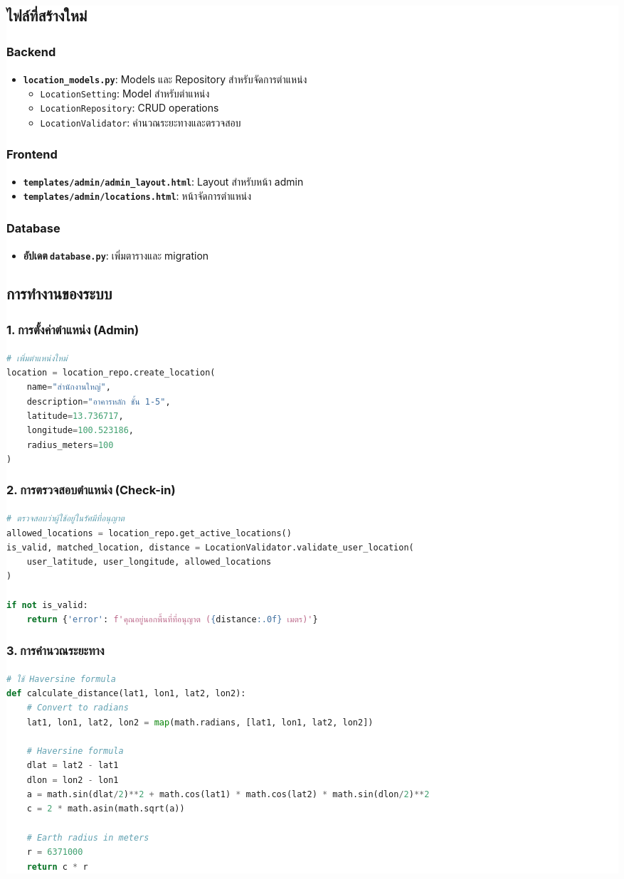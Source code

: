 ## ไฟล์ที่สร้างใหม่

### Backend
- **`location_models.py`**: Models และ Repository สำหรับจัดการตำแหน่ง
  - `LocationSetting`: Model สำหรับตำแหน่ง
  - `LocationRepository`: CRUD operations
  - `LocationValidator`: คำนวณระยะทางและตรวจสอบ

### Frontend
- **`templates/admin/admin_layout.html`**: Layout สำหรับหน้า admin
- **`templates/admin/locations.html`**: หน้าจัดการตำแหน่ง

### Database
- **อัปเดต `database.py`**: เพิ่มตารางและ migration

## การทำงานของระบบ

### 1. การตั้งค่าตำแหน่ง (Admin)
```python
# เพิ่มตำแหน่งใหม่
location = location_repo.create_location(
    name="สำนักงานใหญ่",
    description="อาคารหลัก ชั้น 1-5",
    latitude=13.736717,
    longitude=100.523186,
    radius_meters=100
)
```

### 2. การตรวจสอบตำแหน่ง (Check-in)
```python
# ตรวจสอบว่าผู้ใช้อยู่ในรัศมีที่อนุญาต
allowed_locations = location_repo.get_active_locations()
is_valid, matched_location, distance = LocationValidator.validate_user_location(
    user_latitude, user_longitude, allowed_locations
)

if not is_valid:
    return {'error': f'คุณอยู่นอกพื้นที่ที่อนุญาต ({distance:.0f} เมตร)'}
```

### 3. การคำนวณระยะทาง
```python
# ใช้ Haversine formula
def calculate_distance(lat1, lon1, lat2, lon2):
    # Convert to radians
    lat1, lon1, lat2, lon2 = map(math.radians, [lat1, lon1, lat2, lon2])
    
    # Haversine formula
    dlat = lat2 - lat1
    dlon = lon2 - lon1
    a = math.sin(dlat/2)**2 + math.cos(lat1) * math.cos(lat2) * math.sin(dlon/2)**2
    c = 2 * math.asin(math.sqrt(a))
    
    # Earth radius in meters
    r = 6371000
    return c * r
```
